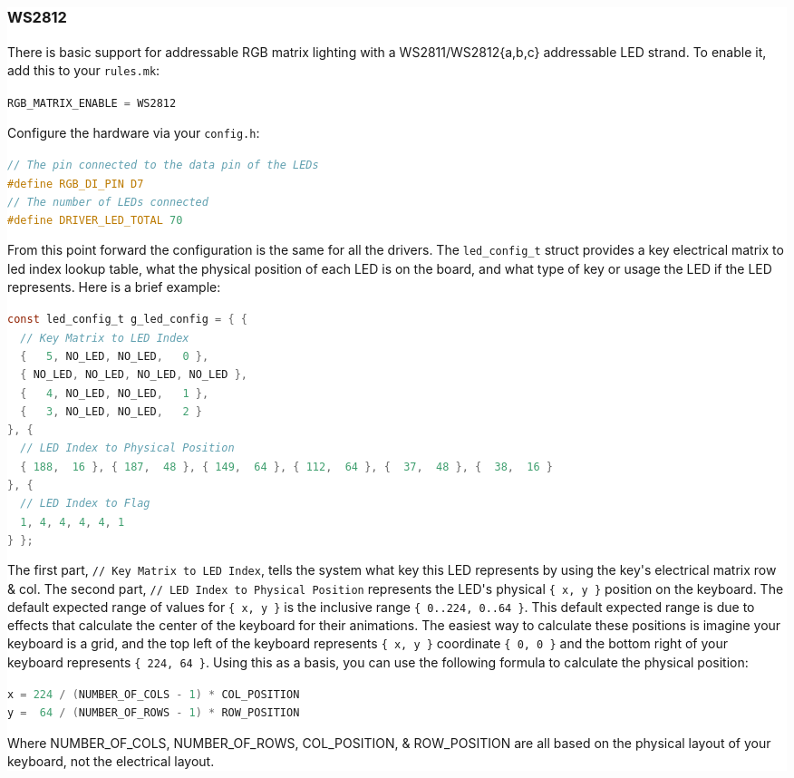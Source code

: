 ### WS2812

There is basic support for addressable RGB matrix lighting with a WS2811/WS2812{a,b,c} addressable LED strand. To enable it, add this to your `rules.mk`:

```c
RGB_MATRIX_ENABLE = WS2812
```

Configure the hardware via your `config.h`:

```c
// The pin connected to the data pin of the LEDs
#define RGB_DI_PIN D7
// The number of LEDs connected
#define DRIVER_LED_TOTAL 70
```

From this point forward the configuration is the same for all the drivers. The `led_config_t` struct provides a key electrical matrix to led index lookup table, what the physical position of each LED is on the board, and what type of key or usage the LED if the LED represents. Here is a brief example:

```c
const led_config_t g_led_config = { {
  // Key Matrix to LED Index
  {   5, NO_LED, NO_LED,   0 },
  { NO_LED, NO_LED, NO_LED, NO_LED },
  {   4, NO_LED, NO_LED,   1 },
  {   3, NO_LED, NO_LED,   2 }
}, {
  // LED Index to Physical Position
  { 188,  16 }, { 187,  48 }, { 149,  64 }, { 112,  64 }, {  37,  48 }, {  38,  16 }
}, {
  // LED Index to Flag
  1, 4, 4, 4, 4, 1
} };
```

The first part, `// Key Matrix to LED Index`, tells the system what key this LED represents by using the key's electrical matrix row & col. The second part, `// LED Index to Physical Position` represents the LED's physical `{ x, y }` position on the keyboard. The default expected range of values for `{ x, y }` is the inclusive range `{ 0..224, 0..64 }`. This default expected range is due to effects that calculate the center of the keyboard for their animations. The easiest way to calculate these positions is imagine your keyboard is a grid, and the top left of the keyboard represents `{ x, y }` coordinate `{ 0, 0 }` and the bottom right of your keyboard represents `{ 224, 64 }`. Using this as a basis, you can use the following formula to calculate the physical position:

```c
x = 224 / (NUMBER_OF_COLS - 1) * COL_POSITION
y =  64 / (NUMBER_OF_ROWS - 1) * ROW_POSITION
```

Where NUMBER\_OF\_COLS, NUMBER\_OF\_ROWS, COL\_POSITION, & ROW\_POSITION are all based on the physical layout of your keyboard, not the electrical layout.
